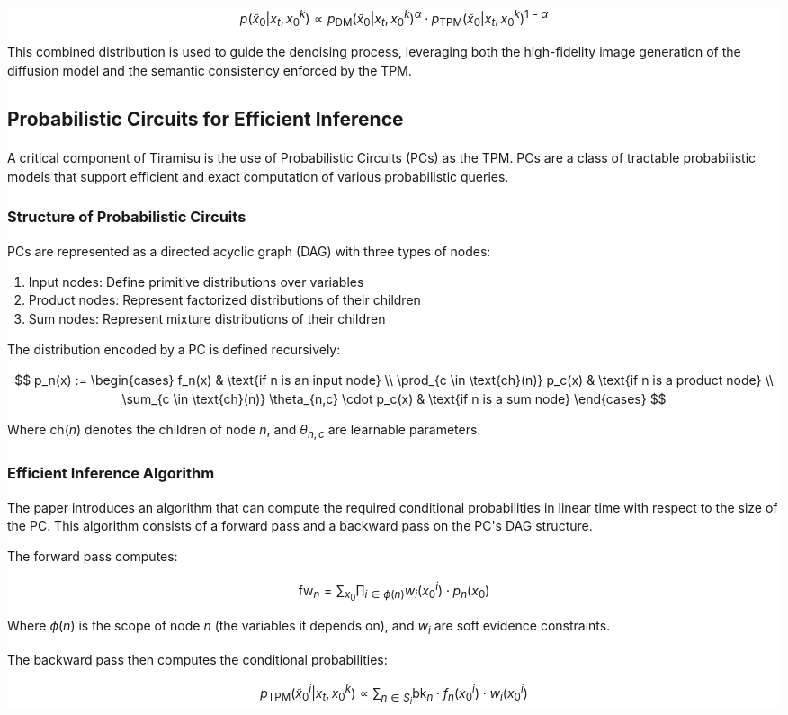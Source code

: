 $$
p(\tilde{x}_0 | x_t, x_0^k) \propto p_\text{DM}(\tilde{x}_0 | x_t, x_0^k)^\alpha \cdot p_\text{TPM}(\tilde{x}_0 | x_t, x_0^k)^{1-\alpha}
$$

This combined distribution is used to guide the denoising process, leveraging both the high-fidelity image generation of the diffusion model and the semantic consistency enforced by the TPM.

## Probabilistic Circuits for Efficient Inference

A critical component of Tiramisu is the use of Probabilistic Circuits (PCs) as the TPM. PCs are a class of tractable probabilistic models that support efficient and exact computation of various probabilistic queries.

### Structure of Probabilistic Circuits

PCs are represented as a directed acyclic graph (DAG) with three types of nodes:

1. Input nodes: Define primitive distributions over variables
2. Product nodes: Represent factorized distributions of their children
3. Sum nodes: Represent mixture distributions of their children

The distribution encoded by a PC is defined recursively:

$$
p_n(x) := \begin{cases}
f_n(x) & \text{if n is an input node} \\
\prod_{c \in \text{ch}(n)} p_c(x) & \text{if n is a product node} \\
\sum_{c \in \text{ch}(n)} \theta_{n,c} \cdot p_c(x) & \text{if n is a sum node}
\end{cases}
$$

Where $\text{ch}(n)$ denotes the children of node $n$, and $\theta_{n,c}$ are learnable parameters.

### Efficient Inference Algorithm

The paper introduces an algorithm that can compute the required conditional probabilities in linear time with respect to the size of the PC. This algorithm consists of a forward pass and a backward pass on the PC's DAG structure.

The forward pass computes:

$$
\text{fw}_n = \sum_{x_0} \prod_{i \in \phi(n)} w_i(x_0^i) \cdot p_n(x_0)
$$

Where $\phi(n)$ is the scope of node $n$ (the variables it depends on), and $w_i$ are soft evidence constraints.

The backward pass then computes the conditional probabilities:

$$
p_\text{TPM}(\tilde{x}_0^i | x_t, x_0^k) \propto \sum_{n \in S_i} \text{bk}_n \cdot f_n(x_0^i) \cdot w_i(x_0^i)
$$
